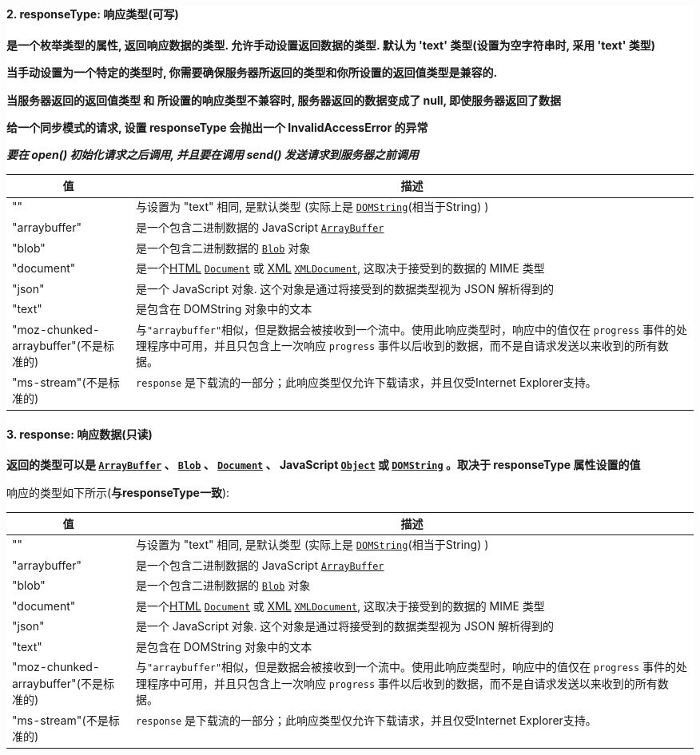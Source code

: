 

#### 2. responseType: 响应类型(可写)

**是一个枚举类型的属性, 返回响应数据的类型. 允许手动设置返回数据的类型. 默认为 'text' 类型(设置为空字符串时, 采用 'text' 类型)**

**当手动设置为一个特定的类型时, 你需要确保服务器所返回的类型和你所设置的返回值类型是兼容的.**

**当服务器返回的返回值类型 和 所设置的响应类型不兼容时, 服务器返回的数据变成了 null, 即使服务器返回了数据**

**给一个同步模式的请求, 设置  responseType 会抛出一个 InvalidAccessError 的异常**

***要在 open() 初始化请求之后调用, 并且要在调用 send() 发送请求到服务器之前调用***

| 值                                    | 描述                                                         |
| ------------------------------------- | ------------------------------------------------------------ |
| ""                                    | 与设置为 "text" 相同, 是默认类型 (实际上是 [`DOMString`](https://developer.mozilla.org/zh-CN/docs/Web/API/DOMString)(相当于String) ) |
| "arraybuffer"                         | 是一个包含二进制数据的 JavaScript [`ArrayBuffer`](https://developer.mozilla.org/zh-CN/docs/Web/JavaScript/Reference/Global_Objects/ArrayBuffer) |
| "blob"                                | 是一个包含二进制数据的 [`Blob`](https://developer.mozilla.org/zh-CN/docs/Web/API/Blob) 对象 |
| "document"                            | 是一个[HTML](https://developer.mozilla.org/en-US/docs/Glossary/HTML) [`Document`](https://developer.mozilla.org/zh-CN/docs/Web/API/Document) 或 [XML](https://developer.mozilla.org/en-US/docs/Glossary/XML) [`XMLDocument`](https://developer.mozilla.org/zh-CN/docs/Web/API/XMLDocument), 这取决于接受到的数据的 MIME 类型 |
| "json"                                | 是一个 JavaScript 对象. 这个对象是通过将接受到的数据类型视为 JSON 解析得到的 |
| "text"                                | 是包含在 DOMString 对象中的文本                              |
| "moz-chunked-arraybuffer"(不是标准的) | 与`"arraybuffer"`相似，但是数据会被接收到一个流中。使用此响应类型时，响应中的值仅在 `progress` 事件的处理程序中可用，并且只包含上一次响应 `progress` 事件以后收到的数据，而不是自请求发送以来收到的所有数据。 |
| "ms-stream"(不是标准的)               | `response` 是下载流的一部分；此响应类型仅允许下载请求，并且仅受Internet Explorer支持。 |



#### 3. response: 响应数据(只读)

**返回的类型可以是 [`ArrayBuffer`](https://developer.mozilla.org/zh-CN/docs/Web/API/ArrayBuffer) 、 [`Blob`](https://developer.mozilla.org/zh-CN/docs/Web/API/Blob) 、 [`Document`](https://developer.mozilla.org/zh-CN/docs/Web/API/Document) 、 JavaScript [`Object`](https://developer.mozilla.org/zh-CN/docs/Web/JavaScript/Reference/Global_Objects/Object) 或 [`DOMString`](https://developer.mozilla.org/zh-CN/docs/Web/API/DOMString) 。取决于 responseType 属性设置的值**

响应的类型如下所示(**与responseType一致**):

| 值                                    | 描述                                                         |
| ------------------------------------- | ------------------------------------------------------------ |
| ""                                    | 与设置为 "text" 相同, 是默认类型 (实际上是 [`DOMString`](https://developer.mozilla.org/zh-CN/docs/Web/API/DOMString)(相当于String) ) |
| "arraybuffer"                         | 是一个包含二进制数据的 JavaScript [`ArrayBuffer`](https://developer.mozilla.org/zh-CN/docs/Web/JavaScript/Reference/Global_Objects/ArrayBuffer) |
| "blob"                                | 是一个包含二进制数据的 [`Blob`](https://developer.mozilla.org/zh-CN/docs/Web/API/Blob) 对象 |
| "document"                            | 是一个[HTML](https://developer.mozilla.org/en-US/docs/Glossary/HTML) [`Document`](https://developer.mozilla.org/zh-CN/docs/Web/API/Document) 或 [XML](https://developer.mozilla.org/en-US/docs/Glossary/XML) [`XMLDocument`](https://developer.mozilla.org/zh-CN/docs/Web/API/XMLDocument), 这取决于接受到的数据的 MIME 类型 |
| "json"                                | 是一个 JavaScript 对象. 这个对象是通过将接受到的数据类型视为 JSON 解析得到的 |
| "text"                                | 是包含在 DOMString 对象中的文本                              |
| "moz-chunked-arraybuffer"(不是标准的) | 与`"arraybuffer"`相似，但是数据会被接收到一个流中。使用此响应类型时，响应中的值仅在 `progress` 事件的处理程序中可用，并且只包含上一次响应 `progress` 事件以后收到的数据，而不是自请求发送以来收到的所有数据。 |
| "ms-stream"(不是标准的)               | `response` 是下载流的一部分；此响应类型仅允许下载请求，并且仅受Internet Explorer支持。 |
